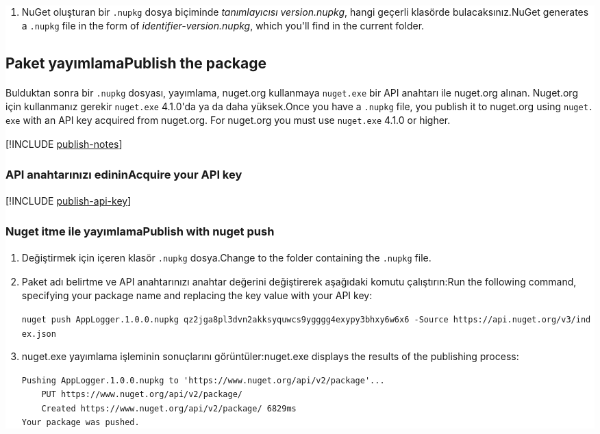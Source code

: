 1. <span data-ttu-id="f0dfd-162">NuGet oluşturan bir `.nupkg` dosya biçiminde *tanımlayıcısı version.nupkg*, hangi geçerli klasörde bulacaksınız.</span><span class="sxs-lookup"><span data-stu-id="f0dfd-162">NuGet generates a `.nupkg` file in the form of *identifier-version.nupkg*, which you'll find in the current folder.</span></span>

## <a name="publish-the-package"></a><span data-ttu-id="f0dfd-163">Paket yayımlama</span><span class="sxs-lookup"><span data-stu-id="f0dfd-163">Publish the package</span></span>

<span data-ttu-id="f0dfd-164">Bulduktan sonra bir `.nupkg` dosyası, yayımlama, nuget.org kullanmaya `nuget.exe` bir API anahtarı ile nuget.org alınan. Nuget.org için kullanmanız gerekir `nuget.exe` 4.1.0'da ya da daha yüksek.</span><span class="sxs-lookup"><span data-stu-id="f0dfd-164">Once you have a `.nupkg` file, you publish it to nuget.org using `nuget.exe` with an API key acquired from nuget.org. For nuget.org you must use `nuget.exe` 4.1.0 or higher.</span></span>

[!INCLUDE [publish-notes](includes/publish-notes.md)]

### <a name="acquire-your-api-key"></a><span data-ttu-id="f0dfd-165">API anahtarınızı edinin</span><span class="sxs-lookup"><span data-stu-id="f0dfd-165">Acquire your API key</span></span>

[!INCLUDE [publish-api-key](includes/publish-api-key.md)]

### <a name="publish-with-nuget-push"></a><span data-ttu-id="f0dfd-166">Nuget itme ile yayımlama</span><span class="sxs-lookup"><span data-stu-id="f0dfd-166">Publish with nuget push</span></span>

1. <span data-ttu-id="f0dfd-167">Değiştirmek için içeren klasör `.nupkg` dosya.</span><span class="sxs-lookup"><span data-stu-id="f0dfd-167">Change to the folder containing the `.nupkg` file.</span></span>

1. <span data-ttu-id="f0dfd-168">Paket adı belirtme ve API anahtarınızı anahtar değerini değiştirerek aşağıdaki komutu çalıştırın:</span><span class="sxs-lookup"><span data-stu-id="f0dfd-168">Run the following command, specifying your package name and replacing the key value with your API key:</span></span>

    ```cli
    nuget push AppLogger.1.0.0.nupkg qz2jga8pl3dvn2akksyquwcs9ygggg4exypy3bhxy6w6x6 -Source https://api.nuget.org/v3/index.json
    ```

1. <span data-ttu-id="f0dfd-169">nuget.exe yayımlama işleminin sonuçlarını görüntüler:</span><span class="sxs-lookup"><span data-stu-id="f0dfd-169">nuget.exe displays the results of the publishing process:</span></span>

    ```output
    Pushing AppLogger.1.0.0.nupkg to 'https://www.nuget.org/api/v2/package'...
        PUT https://www.nuget.org/api/v2/package/
        Created https://www.nuget.org/api/v2/package/ 6829ms
    Your package was pushed.
    ```
